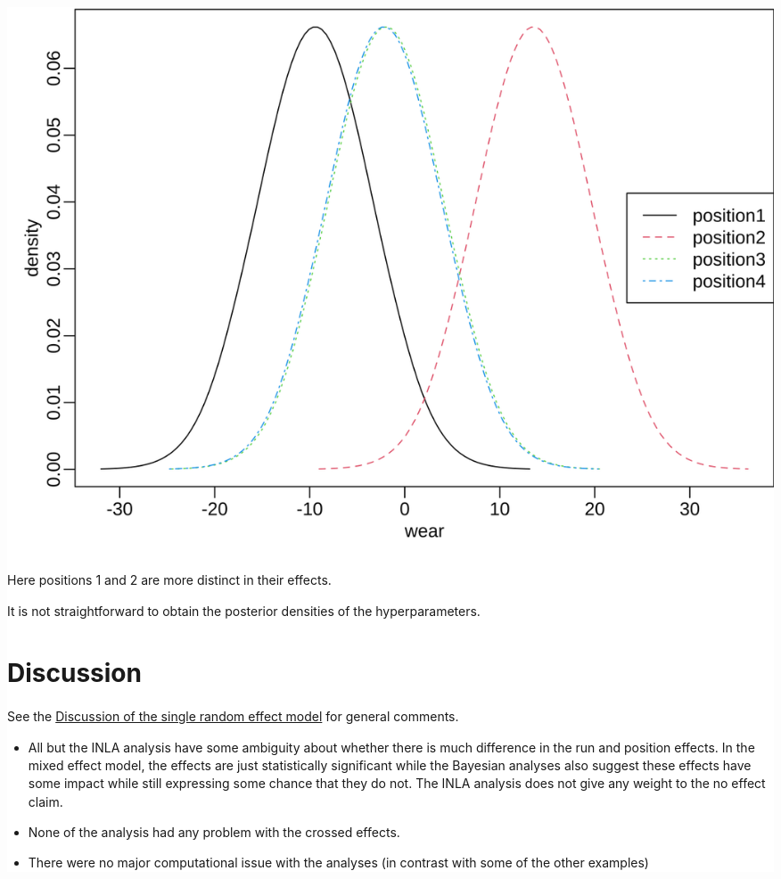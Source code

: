 ![](figs/abraginlalpos-1..svg)

Here positions 1 and 2 are more distinct in their effects.

It is not straightforward to obtain the posterior densities of the
hyperparameters.

# Discussion

See the [Discussion of the single random effect
model](pulp.md#Discussion) for general comments.

- All but the INLA analysis have some ambiguity about whether there is
  much difference in the run and position effects. In the mixed effect
  model, the effects are just statistically significant while the
  Bayesian analyses also suggest these effects have some impact while
  still expressing some chance that they do not. The INLA analysis does
  not give any weight to the no effect claim.

- None of the analysis had any problem with the crossed effects.

- There were no major computational issue with the analyses (in contrast
  with some of the other examples)
